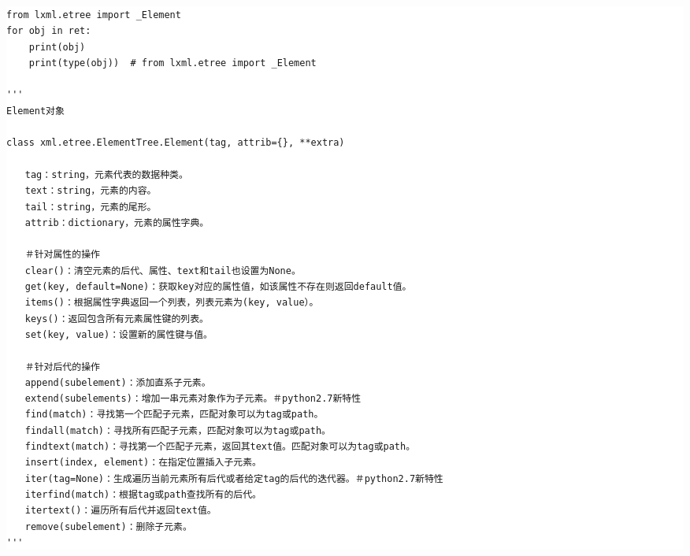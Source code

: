 ```
from lxml.etree import _Element
for obj in ret:
    print(obj)
    print(type(obj))  # from lxml.etree import _Element

'''
Element对象

class xml.etree.ElementTree.Element(tag, attrib={}, **extra)

　　tag：string，元素代表的数据种类。
　　text：string，元素的内容。
　　tail：string，元素的尾形。
　　attrib：dictionary，元素的属性字典。
　　
　　＃针对属性的操作
　　clear()：清空元素的后代、属性、text和tail也设置为None。
　　get(key, default=None)：获取key对应的属性值，如该属性不存在则返回default值。
　　items()：根据属性字典返回一个列表，列表元素为(key, value）。
　　keys()：返回包含所有元素属性键的列表。
　　set(key, value)：设置新的属性键与值。

　　＃针对后代的操作
　　append(subelement)：添加直系子元素。
　　extend(subelements)：增加一串元素对象作为子元素。＃python2.7新特性
　　find(match)：寻找第一个匹配子元素，匹配对象可以为tag或path。
　　findall(match)：寻找所有匹配子元素，匹配对象可以为tag或path。
　　findtext(match)：寻找第一个匹配子元素，返回其text值。匹配对象可以为tag或path。
　　insert(index, element)：在指定位置插入子元素。
　　iter(tag=None)：生成遍历当前元素所有后代或者给定tag的后代的迭代器。＃python2.7新特性
　　iterfind(match)：根据tag或path查找所有的后代。
　　itertext()：遍历所有后代并返回text值。
　　remove(subelement)：删除子元素。
'''
```

